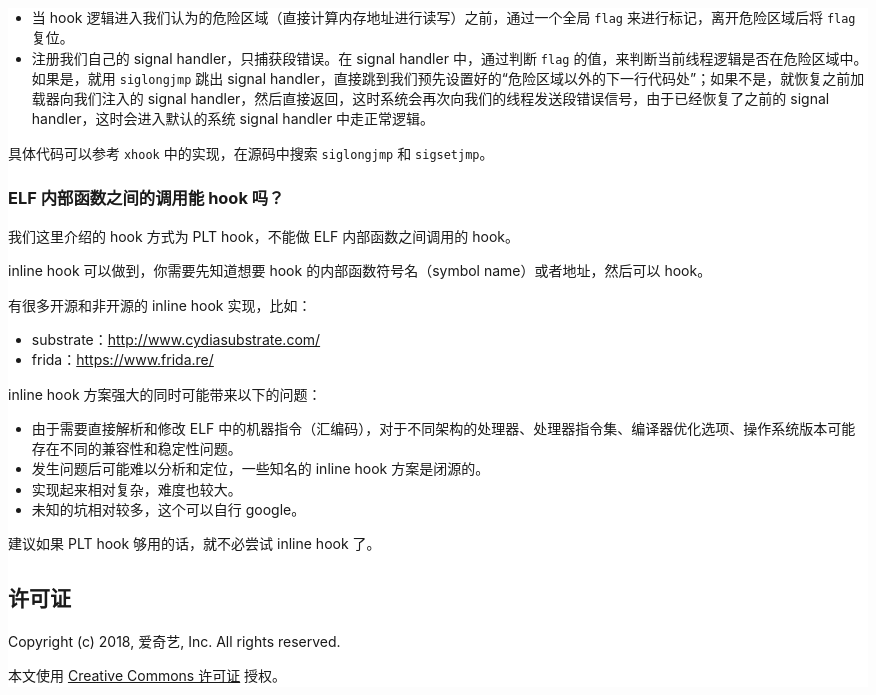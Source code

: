 * 当 hook 逻辑进入我们认为的危险区域（直接计算内存地址进行读写）之前，通过一个全局 `flag` 来进行标记，离开危险区域后将 `flag` 复位。
* 注册我们自己的 signal handler，只捕获段错误。在 signal handler 中，通过判断 `flag` 的值，来判断当前线程逻辑是否在危险区域中。如果是，就用 `siglongjmp` 跳出 signal handler，直接跳到我们预先设置好的“危险区域以外的下一行代码处”；如果不是，就恢复之前加载器向我们注入的 signal handler，然后直接返回，这时系统会再次向我们的线程发送段错误信号，由于已经恢复了之前的 signal handler，这时会进入默认的系统 signal handler 中走正常逻辑。

具体代码可以参考 `xhook` 中的实现，在源码中搜索 `siglongjmp` 和 `sigsetjmp`。


### ELF 内部函数之间的调用能 hook 吗？


我们这里介绍的 hook 方式为 PLT hook，不能做 ELF 内部函数之间调用的 hook。

inline hook 可以做到，你需要先知道想要 hook 的内部函数符号名（symbol name）或者地址，然后可以 hook。

有很多开源和非开源的 inline hook 实现，比如：

* substrate：http://www.cydiasubstrate.com/
* frida：https://www.frida.re/

inline hook 方案强大的同时可能带来以下的问题：

* 由于需要直接解析和修改 ELF 中的机器指令（汇编码），对于不同架构的处理器、处理器指令集、编译器优化选项、操作系统版本可能存在不同的兼容性和稳定性问题。
* 发生问题后可能难以分析和定位，一些知名的 inline hook 方案是闭源的。
* 实现起来相对复杂，难度也较大。
* 未知的坑相对较多，这个可以自行 google。

建议如果 PLT hook 够用的话，就不必尝试 inline hook 了。


## 许可证


Copyright (c) 2018, 爱奇艺, Inc. All rights reserved.

本文使用 [Creative Commons 许可证](https://creativecommons.org/licenses/by/4.0/legalcode) 授权。
